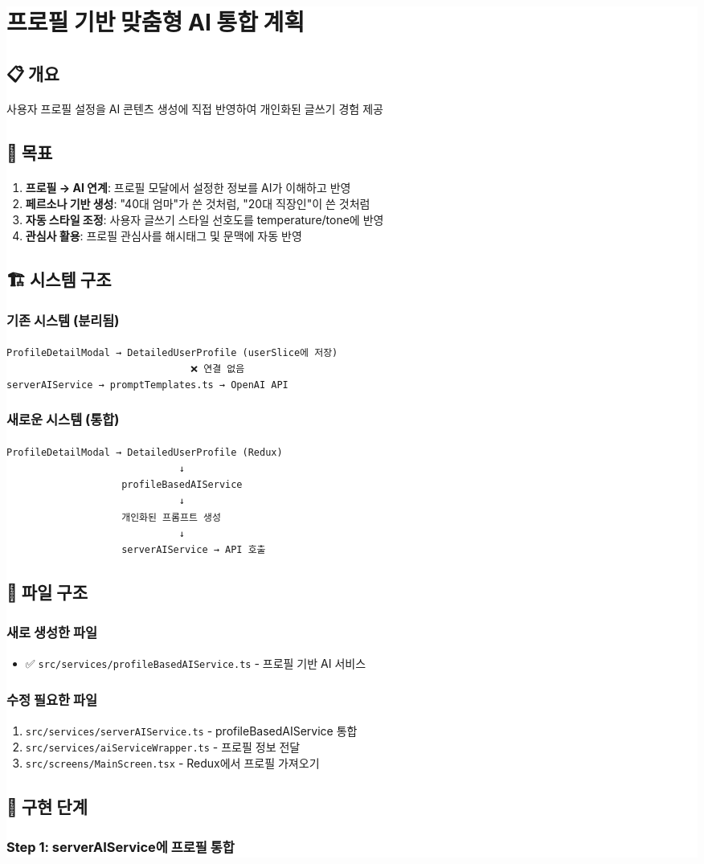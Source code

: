 # 프로필 기반 맞춤형 AI 통합 계획

## 📋 개요

사용자 프로필 설정을 AI 콘텐츠 생성에 직접 반영하여 개인화된 글쓰기 경험 제공

## 🎯 목표

1. **프로필 → AI 연계**: 프로필 모달에서 설정한 정보를 AI가 이해하고 반영
2. **페르소나 기반 생성**: "40대 엄마"가 쓴 것처럼, "20대 직장인"이 쓴 것처럼
3. **자동 스타일 조정**: 사용자 글쓰기 스타일 선호도를 temperature/tone에 반영
4. **관심사 활용**: 프로필 관심사를 해시태그 및 문맥에 자동 반영

## 🏗️ 시스템 구조

### 기존 시스템 (분리됨)
```
ProfileDetailModal → DetailedUserProfile (userSlice에 저장)
                                ❌ 연결 없음
serverAIService → promptTemplates.ts → OpenAI API
```

### 새로운 시스템 (통합)
```
ProfileDetailModal → DetailedUserProfile (Redux)
                              ↓
                    profileBasedAIService
                              ↓
                    개인화된 프롬프트 생성
                              ↓
                    serverAIService → API 호출
```

## 📁 파일 구조

### 새로 생성한 파일
- ✅ `src/services/profileBasedAIService.ts` - 프로필 기반 AI 서비스

### 수정 필요한 파일
1. `src/services/serverAIService.ts` - profileBasedAIService 통합
2. `src/services/aiServiceWrapper.ts` - 프로필 정보 전달
3. `src/screens/MainScreen.tsx` - Redux에서 프로필 가져오기

## 🔧 구현 단계

### Step 1: serverAIService에 프로필 통합
